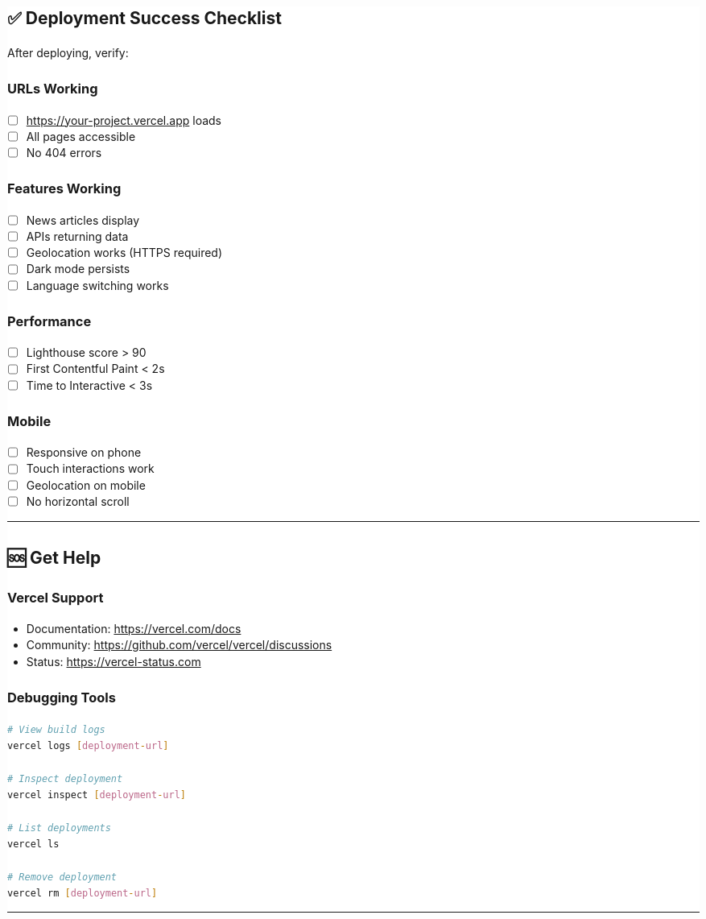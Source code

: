 
## ✅ Deployment Success Checklist

After deploying, verify:

### URLs Working
- [ ] https://your-project.vercel.app loads
- [ ] All pages accessible
- [ ] No 404 errors

### Features Working
- [ ] News articles display
- [ ] APIs returning data
- [ ] Geolocation works (HTTPS required)
- [ ] Dark mode persists
- [ ] Language switching works

### Performance
- [ ] Lighthouse score > 90
- [ ] First Contentful Paint < 2s
- [ ] Time to Interactive < 3s

### Mobile
- [ ] Responsive on phone
- [ ] Touch interactions work
- [ ] Geolocation on mobile
- [ ] No horizontal scroll

---

## 🆘 Get Help

### Vercel Support
- Documentation: https://vercel.com/docs
- Community: https://github.com/vercel/vercel/discussions
- Status: https://vercel-status.com

### Debugging Tools
```bash
# View build logs
vercel logs [deployment-url]

# Inspect deployment
vercel inspect [deployment-url]

# List deployments
vercel ls

# Remove deployment
vercel rm [deployment-url]
```

---